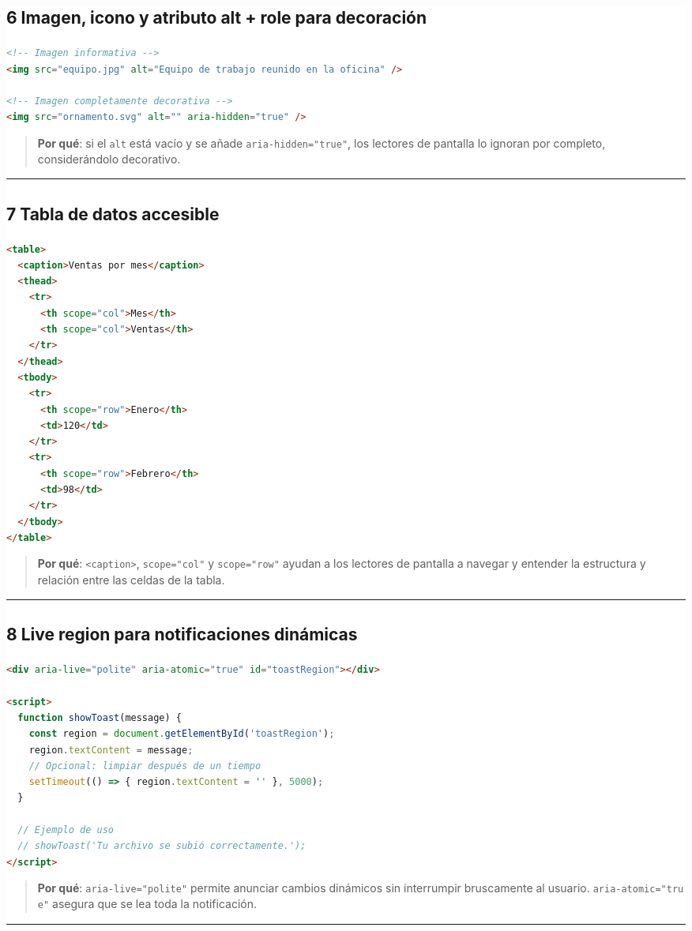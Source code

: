 
## 6 Imagen, icono y atributo alt + role para decoración
```html
<!-- Imagen informativa -->
<img src="equipo.jpg" alt="Equipo de trabajo reunido en la oficina" />

<!-- Imagen completamente decorativa -->
<img src="ornamento.svg" alt="" aria-hidden="true" />
```
> **Por qué**: si el `alt` está vacío y se añade `aria-hidden="true"`, los lectores de pantalla lo ignoran por completo, considerándolo decorativo.

---

## 7 Tabla de datos accesible
```html
<table>
  <caption>Ventas por mes</caption>
  <thead>
    <tr>
      <th scope="col">Mes</th>
      <th scope="col">Ventas</th>
    </tr>
  </thead>
  <tbody>
    <tr>
      <th scope="row">Enero</th>
      <td>120</td>
    </tr>
    <tr>
      <th scope="row">Febrero</th>
      <td>98</td>
    </tr>
  </tbody>
</table>
```
> **Por qué**: `<caption>`, `scope="col"` y `scope="row"` ayudan a los lectores de pantalla a navegar y entender la estructura y relación entre las celdas de la tabla.

---

## 8 Live region para notificaciones dinámicas
```html
<div aria-live="polite" aria-atomic="true" id="toastRegion"></div>

<script>
  function showToast(message) {
    const region = document.getElementById('toastRegion');
    region.textContent = message;
    // Opcional: limpiar después de un tiempo
    setTimeout(() => { region.textContent = '' }, 5000);
  }

  // Ejemplo de uso
  // showToast('Tu archivo se subió correctamente.');
</script>
```
> **Por qué**: `aria-live="polite"` permite anunciar cambios dinámicos sin interrumpir bruscamente al usuario. `aria-atomic="true"` asegura que se lea toda la notificación.

---